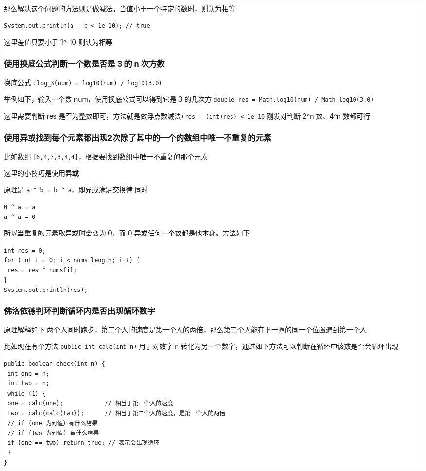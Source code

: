 那么解决这个问题的方法则是做减法，当值小于一个特定的数时，则认为相等

```
System.out.println(a - b < 1e-10); // true
```

这里差值只要小于 1^-10 则认为相等

### 使用换底公式判断一个数是否是 3 的 n 次方数

换底公式 : `log_3(num) = log10(num) / log10(3.0)`

举例如下，输入一个数 num，使用换底公式可以得到它是 3 的几次方
`double res = Math.log10(num) / Math.log10(3.0)`

这里需要判断 res 是否为整数即可，方法就是做浮点数减法`(res - (int)res) < 1e-10`
刚发对判断 2^n 数、4^n 数都可行

### 使用异或找到**每个元素都出现2次除了其中的一个的**数组中唯一不重复的元素

比如数组 `[6,4,3,3,4,4]`，根据要找到数组中唯一不重复的那个元素

这里的小技巧是使用**异或**

原理是 `a ^ b = b ^ a`，即异或满足交换律
同时

```
0 ^ a = a
a ^ a = 0

```

所以当重复的元素取异或时会变为 0，而 0 异或任何一个数都是他本身。方法如下

```
int res = 0;
for (int i = 0; i < nums.length; i++) {
 res = res ^ nums[i];
}
System.out.println(res);

```

### 佛洛依德判环判断循环内是否出现循环数字

原理解释如下
两个人同时跑步，第二个人的速度是第一个人的两倍，那么第二个人能在下一圈的同一个位置遇到第一个人

比如现在有个方法 `public int calc(int n)` 用于对数字 n 转化为另一个数字，通过如下方法可以判断在循环中该数是否会循环出现

```
public boolean check(int n) {
 int one = n;
 int two = n;
 while (1) {
 one = calc(one);	   		 // 相当于第一个人的速度
 two = calc(calc(two));		 // 相当于第二个人的速度，是第一个人的两倍
 // if (one 为何值）有什么结果
 // if (two 为何值) 有什么结果
 if (one == two) return true; // 表示会出现循环
 }
}

```

